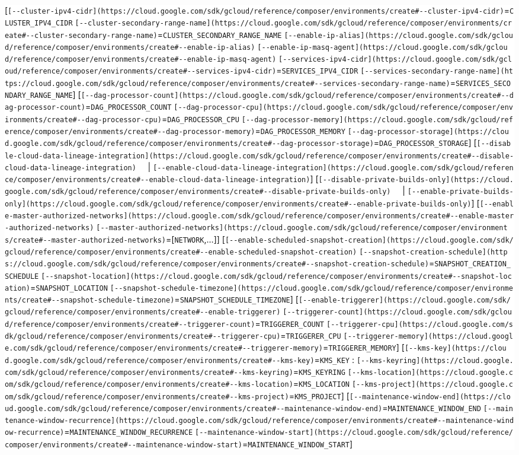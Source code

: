 [`[--cluster-ipv4-cidr](https://cloud.google.com/sdk/gcloud/reference/composer/environments/create#--cluster-ipv4-cidr)`=`CLUSTER_IPV4_CIDR` `[--cluster-secondary-range-name](https://cloud.google.com/sdk/gcloud/reference/composer/environments/create#--cluster-secondary-range-name)`=`CLUSTER_SECONDARY_RANGE_NAME` `[--enable-ip-alias](https://cloud.google.com/sdk/gcloud/reference/composer/environments/create#--enable-ip-alias)` `[--enable-ip-masq-agent](https://cloud.google.com/sdk/gcloud/reference/composer/environments/create#--enable-ip-masq-agent)` `[--services-ipv4-cidr](https://cloud.google.com/sdk/gcloud/reference/composer/environments/create#--services-ipv4-cidr)`=`SERVICES_IPV4_CIDR` `[--services-secondary-range-name](https://cloud.google.com/sdk/gcloud/reference/composer/environments/create#--services-secondary-range-name)`=`SERVICES_SECONDARY_RANGE_NAME`] [`[--dag-processor-count](https://cloud.google.com/sdk/gcloud/reference/composer/environments/create#--dag-processor-count)`=`DAG_PROCESSOR_COUNT` `[--dag-processor-cpu](https://cloud.google.com/sdk/gcloud/reference/composer/environments/create#--dag-processor-cpu)`=`DAG_PROCESSOR_CPU` `[--dag-processor-memory](https://cloud.google.com/sdk/gcloud/reference/composer/environments/create#--dag-processor-memory)`=`DAG_PROCESSOR_MEMORY` `[--dag-processor-storage](https://cloud.google.com/sdk/gcloud/reference/composer/environments/create#--dag-processor-storage)`=`DAG_PROCESSOR_STORAGE`] [`[--disable-cloud-data-lineage-integration](https://cloud.google.com/sdk/gcloud/reference/composer/environments/create#--disable-cloud-data-lineage-integration)`     | `[--enable-cloud-data-lineage-integration](https://cloud.google.com/sdk/gcloud/reference/composer/environments/create#--enable-cloud-data-lineage-integration)`] [`[--disable-private-builds-only](https://cloud.google.com/sdk/gcloud/reference/composer/environments/create#--disable-private-builds-only)`     | `[--enable-private-builds-only](https://cloud.google.com/sdk/gcloud/reference/composer/environments/create#--enable-private-builds-only)`] [`[--enable-master-authorized-networks](https://cloud.google.com/sdk/gcloud/reference/composer/environments/create#--enable-master-authorized-networks)` `[--master-authorized-networks](https://cloud.google.com/sdk/gcloud/reference/composer/environments/create#--master-authorized-networks)`=[`NETWORK`,…]] [`[--enable-scheduled-snapshot-creation](https://cloud.google.com/sdk/gcloud/reference/composer/environments/create#--enable-scheduled-snapshot-creation)` `[--snapshot-creation-schedule](https://cloud.google.com/sdk/gcloud/reference/composer/environments/create#--snapshot-creation-schedule)`=`SNAPSHOT_CREATION_SCHEDULE` `[--snapshot-location](https://cloud.google.com/sdk/gcloud/reference/composer/environments/create#--snapshot-location)`=`SNAPSHOT_LOCATION` `[--snapshot-schedule-timezone](https://cloud.google.com/sdk/gcloud/reference/composer/environments/create#--snapshot-schedule-timezone)`=`SNAPSHOT_SCHEDULE_TIMEZONE`] [`[--enable-triggerer](https://cloud.google.com/sdk/gcloud/reference/composer/environments/create#--enable-triggerer)` `[--triggerer-count](https://cloud.google.com/sdk/gcloud/reference/composer/environments/create#--triggerer-count)`=`TRIGGERER_COUNT` `[--triggerer-cpu](https://cloud.google.com/sdk/gcloud/reference/composer/environments/create#--triggerer-cpu)`=`TRIGGERER_CPU` `[--triggerer-memory](https://cloud.google.com/sdk/gcloud/reference/composer/environments/create#--triggerer-memory)`=`TRIGGERER_MEMORY`] [`[--kms-key](https://cloud.google.com/sdk/gcloud/reference/composer/environments/create#--kms-key)`=`KMS_KEY` : `[--kms-keyring](https://cloud.google.com/sdk/gcloud/reference/composer/environments/create#--kms-keyring)`=`KMS_KEYRING` `[--kms-location](https://cloud.google.com/sdk/gcloud/reference/composer/environments/create#--kms-location)`=`KMS_LOCATION` `[--kms-project](https://cloud.google.com/sdk/gcloud/reference/composer/environments/create#--kms-project)`=`KMS_PROJECT`] [`[--maintenance-window-end](https://cloud.google.com/sdk/gcloud/reference/composer/environments/create#--maintenance-window-end)`=`MAINTENANCE_WINDOW_END` `[--maintenance-window-recurrence](https://cloud.google.com/sdk/gcloud/reference/composer/environments/create#--maintenance-window-recurrence)`=`MAINTENANCE_WINDOW_RECURRENCE` `[--maintenance-window-start](https://cloud.google.com/sdk/gcloud/reference/composer/environments/create#--maintenance-window-start)`=`MAINTENANCE_WINDOW_START`]